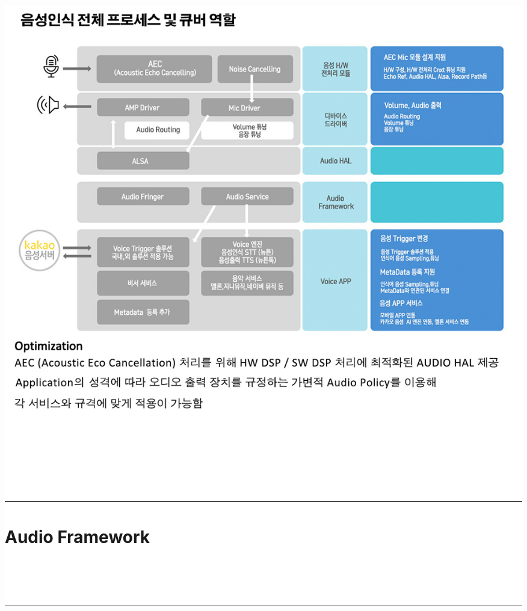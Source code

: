   ![](./images/AUDIO_ANDROID_03.png)    
  
<br/>  
<br/>  
<br/>  
<br/>  
<hr>  
  
# Audio Framework  
  
<br/>  
<br/>  
<br/>  
<hr>  
  